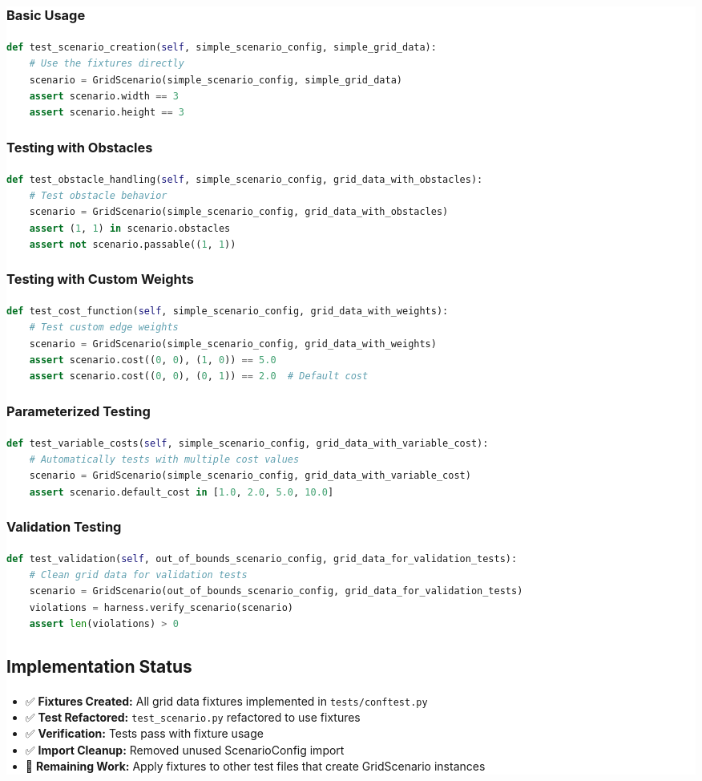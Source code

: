 ### Basic Usage
```python
def test_scenario_creation(self, simple_scenario_config, simple_grid_data):
    # Use the fixtures directly
    scenario = GridScenario(simple_scenario_config, simple_grid_data)
    assert scenario.width == 3
    assert scenario.height == 3
```

### Testing with Obstacles
```python
def test_obstacle_handling(self, simple_scenario_config, grid_data_with_obstacles):
    # Test obstacle behavior
    scenario = GridScenario(simple_scenario_config, grid_data_with_obstacles)
    assert (1, 1) in scenario.obstacles
    assert not scenario.passable((1, 1))
```

### Testing with Custom Weights
```python
def test_cost_function(self, simple_scenario_config, grid_data_with_weights):
    # Test custom edge weights
    scenario = GridScenario(simple_scenario_config, grid_data_with_weights)
    assert scenario.cost((0, 0), (1, 0)) == 5.0
    assert scenario.cost((0, 0), (0, 1)) == 2.0  # Default cost
```

### Parameterized Testing
```python
def test_variable_costs(self, simple_scenario_config, grid_data_with_variable_cost):
    # Automatically tests with multiple cost values
    scenario = GridScenario(simple_scenario_config, grid_data_with_variable_cost)
    assert scenario.default_cost in [1.0, 2.0, 5.0, 10.0]
```

### Validation Testing
```python
def test_validation(self, out_of_bounds_scenario_config, grid_data_for_validation_tests):
    # Clean grid data for validation tests
    scenario = GridScenario(out_of_bounds_scenario_config, grid_data_for_validation_tests)
    violations = harness.verify_scenario(scenario)
    assert len(violations) > 0
```

## Implementation Status

- ✅ **Fixtures Created:** All grid data fixtures implemented in `tests/conftest.py`
- ✅ **Test Refactored:** `test_scenario.py` refactored to use fixtures
- ✅ **Verification:** Tests pass with fixture usage
- ✅ **Import Cleanup:** Removed unused ScenarioConfig import
- 🔄 **Remaining Work:** Apply fixtures to other test files that create GridScenario instances

